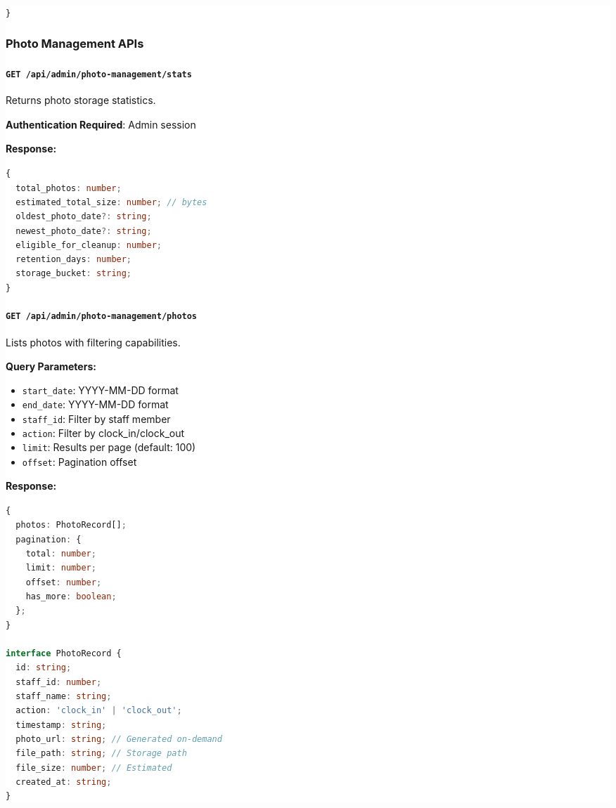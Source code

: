 ```typescript
}
```

### Photo Management APIs

#### `GET /api/admin/photo-management/stats`
Returns photo storage statistics.

**Authentication Required**: Admin session

**Response:**
```typescript
{
  total_photos: number;
  estimated_total_size: number; // bytes
  oldest_photo_date?: string;
  newest_photo_date?: string;
  eligible_for_cleanup: number;
  retention_days: number;
  storage_bucket: string;
}
```

#### `GET /api/admin/photo-management/photos`
Lists photos with filtering capabilities.

**Query Parameters:**
- `start_date`: YYYY-MM-DD format
- `end_date`: YYYY-MM-DD format
- `staff_id`: Filter by staff member
- `action`: Filter by clock_in/clock_out
- `limit`: Results per page (default: 100)
- `offset`: Pagination offset

**Response:**
```typescript
{
  photos: PhotoRecord[];
  pagination: {
    total: number;
    limit: number;
    offset: number;
    has_more: boolean;
  };
}

interface PhotoRecord {
  id: string;
  staff_id: number;
  staff_name: string;
  action: 'clock_in' | 'clock_out';
  timestamp: string;
  photo_url: string; // Generated on-demand
  file_path: string; // Storage path
  file_size: number; // Estimated
  created_at: string;
}
```
